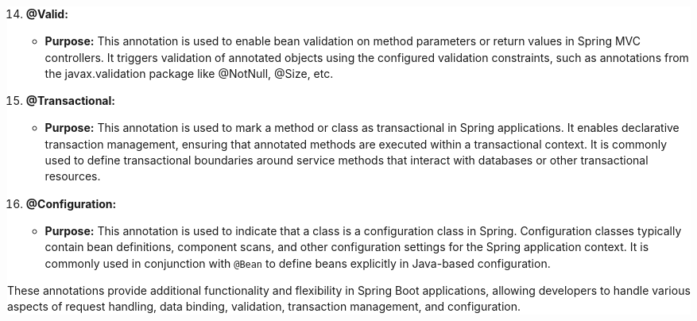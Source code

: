 14. **@Valid:**
    - **Purpose:** This annotation is used to enable bean validation on method parameters or return values in Spring MVC controllers. It triggers validation of annotated objects using the configured validation constraints, such as annotations from the javax.validation package like @NotNull, @Size, etc.

15. **@Transactional:**
    - **Purpose:** This annotation is used to mark a method or class as transactional in Spring applications. It enables declarative transaction management, ensuring that annotated methods are executed within a transactional context. It is commonly used to define transactional boundaries around service methods that interact with databases or other transactional resources.

16. **@Configuration:**
    - **Purpose:** This annotation is used to indicate that a class is a configuration class in Spring. Configuration classes typically contain bean definitions, component scans, and other configuration settings for the Spring application context. It is commonly used in conjunction with `@Bean` to define beans explicitly in Java-based configuration.

These annotations provide additional functionality and flexibility in Spring Boot applications, allowing developers to handle various aspects of request handling, data binding, validation, transaction management, and configuration.